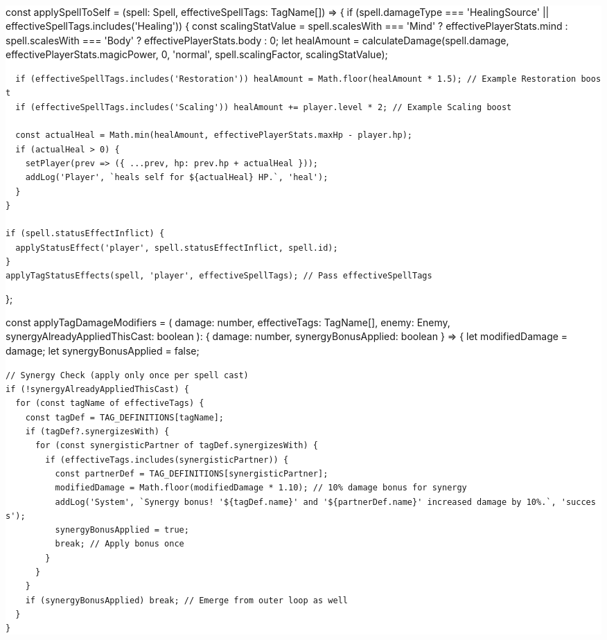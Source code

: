  const applySpellToSelf = (spell: Spell, effectiveSpellTags: TagName[]) => {
    if (spell.damageType === 'HealingSource' || effectiveSpellTags.includes('Healing')) {
      const scalingStatValue = spell.scalesWith === 'Mind' ? effectivePlayerStats.mind : spell.scalesWith === 'Body' ? effectivePlayerStats.body : 0;
      let healAmount = calculateDamage(spell.damage, effectivePlayerStats.magicPower, 0, 'normal', spell.scalingFactor, scalingStatValue);
      
      if (effectiveSpellTags.includes('Restoration')) healAmount = Math.floor(healAmount * 1.5); // Example Restoration boost
      if (effectiveSpellTags.includes('Scaling')) healAmount += player.level * 2; // Example Scaling boost
      
      const actualHeal = Math.min(healAmount, effectivePlayerStats.maxHp - player.hp);
      if (actualHeal > 0) {
        setPlayer(prev => ({ ...prev, hp: prev.hp + actualHeal }));
        addLog('Player', `heals self for ${actualHeal} HP.`, 'heal');
      }
    }
    
    if (spell.statusEffectInflict) {
      applyStatusEffect('player', spell.statusEffectInflict, spell.id);
    }
    applyTagStatusEffects(spell, 'player', effectiveSpellTags); // Pass effectiveSpellTags
  };

  const applyTagDamageModifiers = (
    damage: number,
    effectiveTags: TagName[],
    enemy: Enemy,
    synergyAlreadyAppliedThisCast: boolean
  ): { damage: number, synergyBonusApplied: boolean } => {
    let modifiedDamage = damage;
    let synergyBonusApplied = false;

    // Synergy Check (apply only once per spell cast)
    if (!synergyAlreadyAppliedThisCast) {
      for (const tagName of effectiveTags) {
        const tagDef = TAG_DEFINITIONS[tagName];
        if (tagDef?.synergizesWith) {
          for (const synergisticPartner of tagDef.synergizesWith) {
            if (effectiveTags.includes(synergisticPartner)) {
              const partnerDef = TAG_DEFINITIONS[synergisticPartner];
              modifiedDamage = Math.floor(modifiedDamage * 1.10); // 10% damage bonus for synergy
              addLog('System', `Synergy bonus! '${tagDef.name}' and '${partnerDef.name}' increased damage by 10%.`, 'success');
              synergyBonusApplied = true;
              break; // Apply bonus once
            }
          }
        }
        if (synergyBonusApplied) break; // Emerge from outer loop as well
      }
    }
    